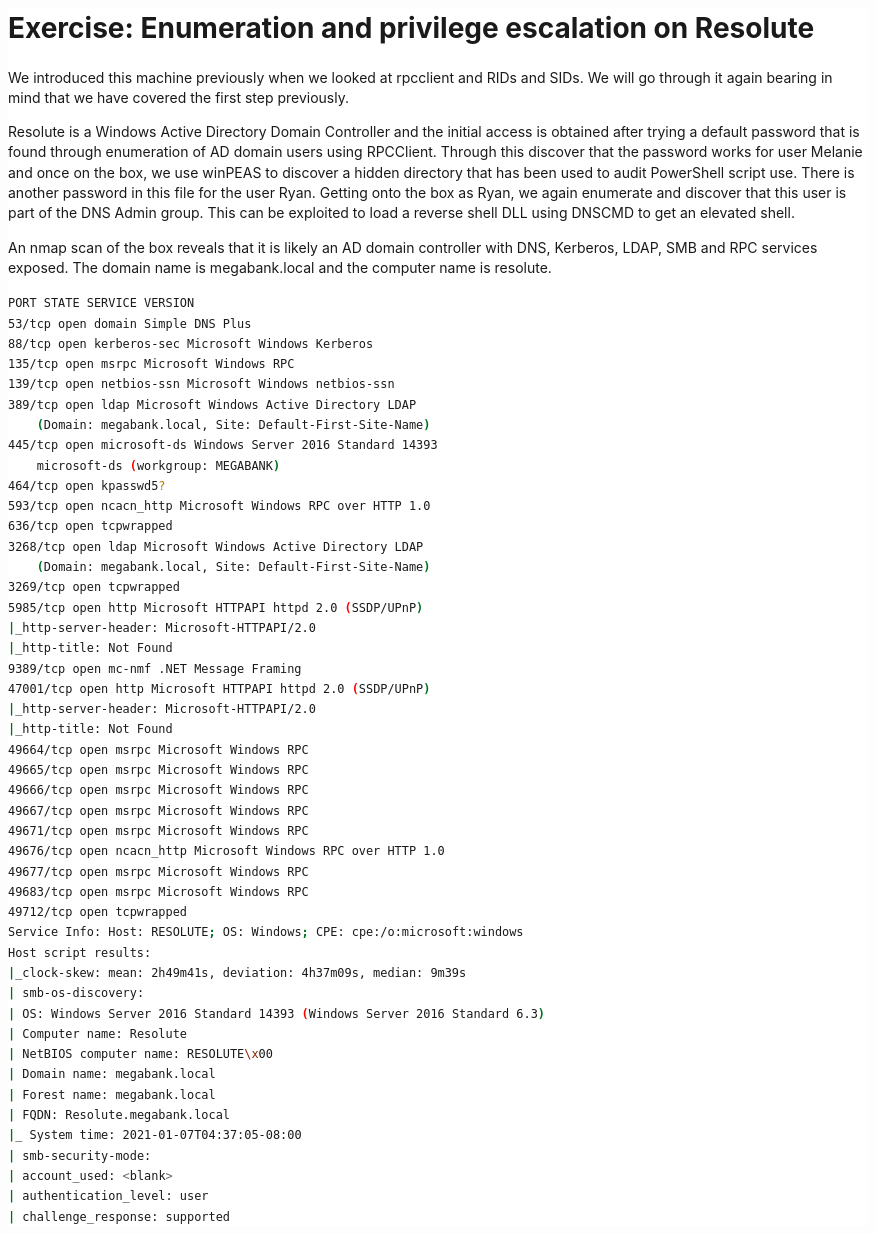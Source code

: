 # Exercise: Enumeration and privilege escalation on Resolute

We introduced this machine previously when we looked at rpcclient and RIDs and SIDs. We will go through it again bearing in mind that we have covered the first step previously.

Resolute is a Windows Active Directory Domain Controller and the initial access is obtained after trying a default password that is found through enumeration of AD domain users using RPCClient. Through this discover that the password works for user Melanie and once on the box, we use winPEAS to discover a hidden directory that has been used to audit PowerShell script use. There is another password in this file for the user Ryan. Getting onto the box as Ryan, we again enumerate and discover that this user is part of the DNS Admin group. This can be exploited to load a reverse shell DLL using DNSCMD to get an elevated shell.

An nmap scan of the box reveals that it is likely an AD domain controller with DNS, Kerberos, LDAP, SMB and RPC services exposed. The domain name is megabank.local and the computer name is resolute.

```bash
PORT STATE SERVICE VERSION
53/tcp open domain Simple DNS Plus
88/tcp open kerberos-sec Microsoft Windows Kerberos 
135/tcp open msrpc Microsoft Windows RPC
139/tcp open netbios-ssn Microsoft Windows netbios-ssn
389/tcp open ldap Microsoft Windows Active Directory LDAP 
    (Domain: megabank.local, Site: Default-First-Site-Name)
445/tcp open microsoft-ds Windows Server 2016 Standard 14393 
    microsoft-ds (workgroup: MEGABANK)
464/tcp open kpasswd5?
593/tcp open ncacn_http Microsoft Windows RPC over HTTP 1.0
636/tcp open tcpwrapped
3268/tcp open ldap Microsoft Windows Active Directory LDAP 
    (Domain: megabank.local, Site: Default-First-Site-Name)
3269/tcp open tcpwrapped
5985/tcp open http Microsoft HTTPAPI httpd 2.0 (SSDP/UPnP)
|_http-server-header: Microsoft-HTTPAPI/2.0
|_http-title: Not Found
9389/tcp open mc-nmf .NET Message Framing
47001/tcp open http Microsoft HTTPAPI httpd 2.0 (SSDP/UPnP)
|_http-server-header: Microsoft-HTTPAPI/2.0
|_http-title: Not Found
49664/tcp open msrpc Microsoft Windows RPC
49665/tcp open msrpc Microsoft Windows RPC
49666/tcp open msrpc Microsoft Windows RPC
49667/tcp open msrpc Microsoft Windows RPC
49671/tcp open msrpc Microsoft Windows RPC
49676/tcp open ncacn_http Microsoft Windows RPC over HTTP 1.0
49677/tcp open msrpc Microsoft Windows RPC
49683/tcp open msrpc Microsoft Windows RPC
49712/tcp open tcpwrapped
Service Info: Host: RESOLUTE; OS: Windows; CPE: cpe:/o:microsoft:windows
Host script results:
|_clock-skew: mean: 2h49m41s, deviation: 4h37m09s, median: 9m39s
| smb-os-discovery:
| OS: Windows Server 2016 Standard 14393 (Windows Server 2016 Standard 6.3)
| Computer name: Resolute
| NetBIOS computer name: RESOLUTE\x00
| Domain name: megabank.local
| Forest name: megabank.local
| FQDN: Resolute.megabank.local
|_ System time: 2021-01-07T04:37:05-08:00
| smb-security-mode:
| account_used: <blank>
| authentication_level: user
| challenge_response: supported
```